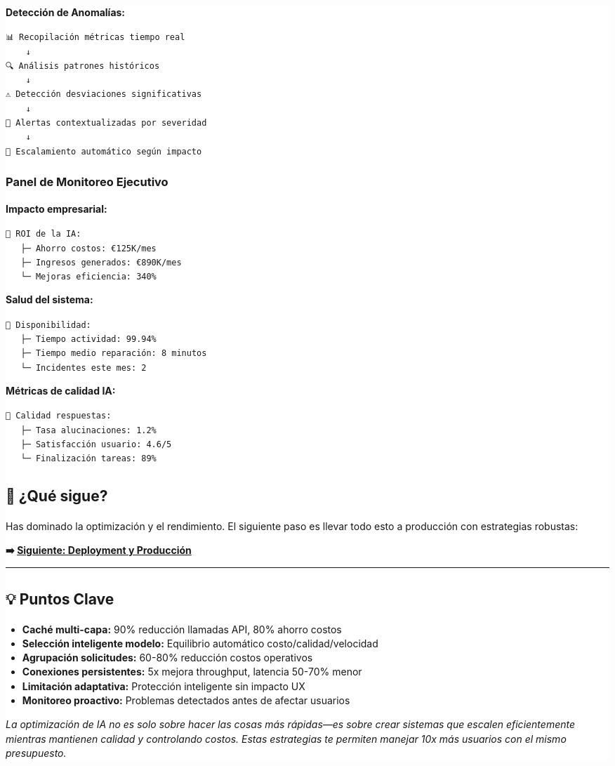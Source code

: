 **Detección de Anomalías:**
```
📊 Recopilación métricas tiempo real
    ↓
🔍 Análisis patrones históricos
    ↓
⚠️ Detección desviaciones significativas
    ↓
🚨 Alertas contextualizadas por severidad
    ↓
🔄 Escalamiento automático según impacto
```

### **Panel de Monitoreo Ejecutivo**

**Impacto empresarial:**
```
🎯 ROI de la IA:
   ├─ Ahorro costos: €125K/mes
   ├─ Ingresos generados: €890K/mes
   └─ Mejoras eficiencia: 340%
```

**Salud del sistema:**
```
🏥 Disponibilidad:
   ├─ Tiempo actividad: 99.94%
   ├─ Tiempo medio reparación: 8 minutos
   └─ Incidentes este mes: 2
```

**Métricas de calidad IA:**
```
🧠 Calidad respuestas:
   ├─ Tasa alucinaciones: 1.2%
   ├─ Satisfacción usuario: 4.6/5
   └─ Finalización tareas: 89%
```

## 🚀 **¿Qué sigue?**

Has dominado la optimización y el rendimiento. El siguiente paso es llevar todo esto a producción con estrategias robustas:

**➡️ [Siguiente: Deployment y Producción](./deployment-produccion.md)**

---

## 💡 **Puntos Clave**

- **Caché multi-capa:** 90% reducción llamadas API, 80% ahorro costos
- **Selección inteligente modelo:** Equilibrio automático costo/calidad/velocidad
- **Agrupación solicitudes:** 60-80% reducción costos operativos
- **Conexiones persistentes:** 5x mejora throughput, latencia 50-70% menor
- **Limitación adaptativa:** Protección inteligente sin impacto UX
- **Monitoreo proactivo:** Problemas detectados antes de afectar usuarios

*La optimización de IA no es solo sobre hacer las cosas más rápidas—es sobre crear sistemas que escalen eficientemente mientras mantienen calidad y controlando costos. Estas estrategias te permiten manejar 10x más usuarios con el mismo presupuesto.*